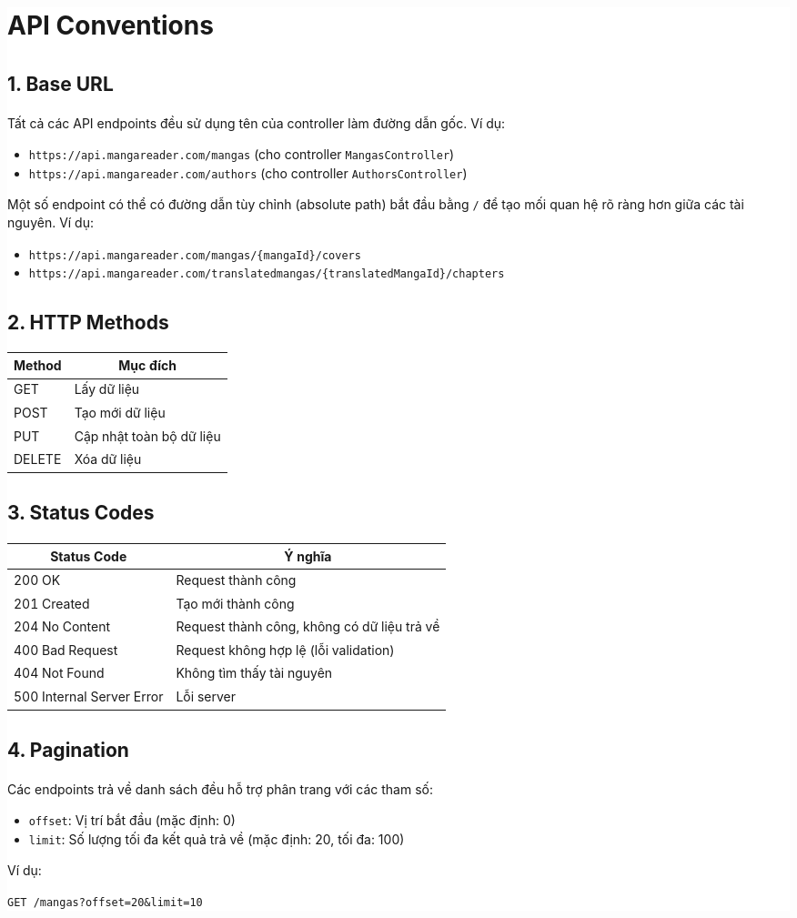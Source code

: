 # API Conventions

## 1. Base URL

Tất cả các API endpoints đều sử dụng tên của controller làm đường dẫn gốc. Ví dụ:

- `https://api.mangareader.com/mangas` (cho controller `MangasController`)
- `https://api.mangareader.com/authors` (cho controller `AuthorsController`)

Một số endpoint có thể có đường dẫn tùy chỉnh (absolute path) bắt đầu bằng `/` để tạo mối quan hệ rõ ràng hơn giữa các tài nguyên. Ví dụ:

- `https://api.mangareader.com/mangas/{mangaId}/covers`
- `https://api.mangareader.com/translatedmangas/{translatedMangaId}/chapters`

## 2. HTTP Methods

| Method | Mục đích |
|--------|----------|
| GET    | Lấy dữ liệu |
| POST   | Tạo mới dữ liệu |
| PUT    | Cập nhật toàn bộ dữ liệu |
| DELETE | Xóa dữ liệu |

## 3. Status Codes

| Status Code | Ý nghĩa |
|-------------|---------|
| 200 OK | Request thành công |
| 201 Created | Tạo mới thành công |
| 204 No Content | Request thành công, không có dữ liệu trả về |
| 400 Bad Request | Request không hợp lệ (lỗi validation) |
| 404 Not Found | Không tìm thấy tài nguyên |
| 500 Internal Server Error | Lỗi server |

## 4. Pagination

Các endpoints trả về danh sách đều hỗ trợ phân trang với các tham số:

- `offset`: Vị trí bắt đầu (mặc định: 0)
- `limit`: Số lượng tối đa kết quả trả về (mặc định: 20, tối đa: 100)

Ví dụ:

```
GET /mangas?offset=20&limit=10
```
